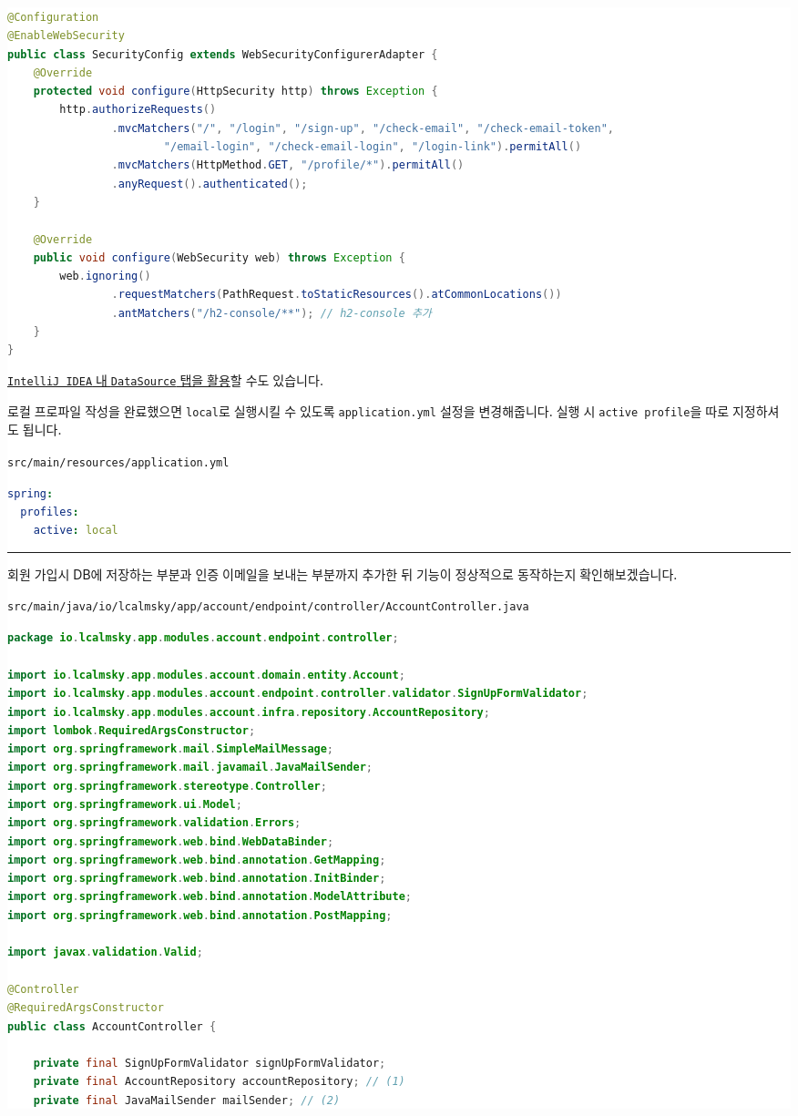 ```java
@Configuration
@EnableWebSecurity
public class SecurityConfig extends WebSecurityConfigurerAdapter {
    @Override
    protected void configure(HttpSecurity http) throws Exception {
        http.authorizeRequests()
                .mvcMatchers("/", "/login", "/sign-up", "/check-email", "/check-email-token",
                        "/email-login", "/check-email-login", "/login-link").permitAll()
                .mvcMatchers(HttpMethod.GET, "/profile/*").permitAll()
                .anyRequest().authenticated();
    }

    @Override
    public void configure(WebSecurity web) throws Exception {
        web.ignoring()
                .requestMatchers(PathRequest.toStaticResources().atCommonLocations())
                .antMatchers("/h2-console/**"); // h2-console 추가
    }
}
```

[`IntelliJ IDEA` 내 `DataSource` 탭을 활용](https://jaime-note.tistory.com/94?category=849443)할 수도 있습니다.

로컬 프로파일 작성을 완료했으면 `local`로 실행시킬 수 있도록 `application.yml` 설정을 변경해줍니다. 실행 시 `active profile`을 따로 지정하셔도 됩니다.

`src/main/resources/application.yml`

```yaml
spring:
  profiles:
    active: local
```

---
회원 가입시 DB에 저장하는 부분과 인증 이메일을 보내는 부분까지 추가한 뒤 기능이 정상적으로 동작하는지 확인해보겠습니다.

`src/main/java/io/lcalmsky/app/account/endpoint/controller/AccountController.java`

```java
package io.lcalmsky.app.modules.account.endpoint.controller;

import io.lcalmsky.app.modules.account.domain.entity.Account;
import io.lcalmsky.app.modules.account.endpoint.controller.validator.SignUpFormValidator;
import io.lcalmsky.app.modules.account.infra.repository.AccountRepository;
import lombok.RequiredArgsConstructor;
import org.springframework.mail.SimpleMailMessage;
import org.springframework.mail.javamail.JavaMailSender;
import org.springframework.stereotype.Controller;
import org.springframework.ui.Model;
import org.springframework.validation.Errors;
import org.springframework.web.bind.WebDataBinder;
import org.springframework.web.bind.annotation.GetMapping;
import org.springframework.web.bind.annotation.InitBinder;
import org.springframework.web.bind.annotation.ModelAttribute;
import org.springframework.web.bind.annotation.PostMapping;

import javax.validation.Valid;

@Controller
@RequiredArgsConstructor
public class AccountController {

    private final SignUpFormValidator signUpFormValidator;
    private final AccountRepository accountRepository; // (1)
    private final JavaMailSender mailSender; // (2)
```